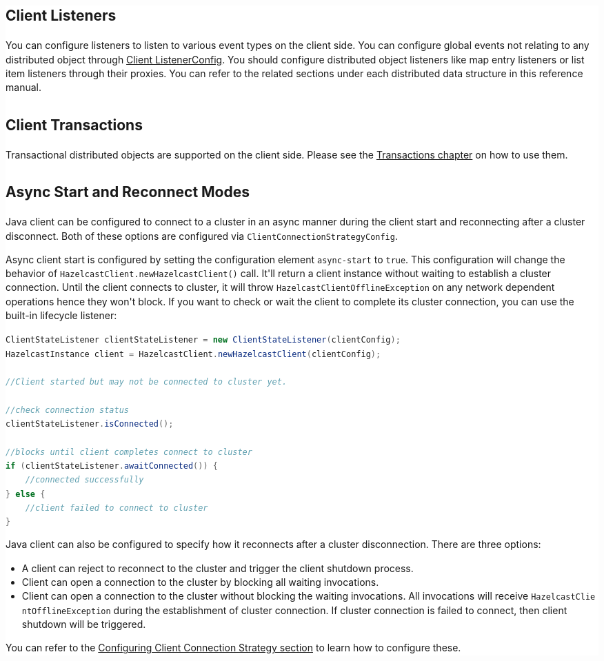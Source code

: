 ## Client Listeners


You can configure listeners to listen to various event types on the client side. You can configure global events not relating to any distributed object through [Client ListenerConfig](/1600_Hazelcast_Clients/100_Java_Client/300_Configuration/700_Listeners.md). You should configure distributed object listeners like map entry listeners or list item listeners through their proxies. You can refer to the related sections under each distributed data structure in this reference manual.



## Client Transactions

Transactional distributed objects are supported on the client side. Please see the [Transactions chapter](/10_Transactions) on how to use them.

## Async Start and Reconnect Modes

Java client can be configured to connect to a cluster in an async manner during the client start and reconnecting after a cluster disconnect. Both of these options are configured via `ClientConnectionStrategyConfig`.   

Async client start is configured by setting the configuration element `async-start` to `true`. This configuration will change the behavior of `HazelcastClient.newHazelcastClient()` call. It'll return a client instance without waiting to establish a cluster connection.
Until the client connects to cluster, it will throw `HazelcastClientOfflineException` on any network dependent operations hence they won't block. If you want to check or wait the client to complete its cluster connection, you can use the built-in lifecycle listener:


```java
ClientStateListener clientStateListener = new ClientStateListener(clientConfig);
HazelcastInstance client = HazelcastClient.newHazelcastClient(clientConfig);
 
//Client started but may not be connected to cluster yet.
 
//check connection status
clientStateListener.isConnected(); 
 
//blocks until client completes connect to cluster 
if (clientStateListener.awaitConnected()) {
	//connected successfully
} else {
	//client failed to connect to cluster
}
```


Java client can also be configured to specify how it reconnects after a cluster disconnection. There are three options:

* A client can reject to reconnect to the cluster and trigger the client shutdown process.
* Client can open a connection to the cluster by blocking all waiting invocations.
* Client can open a connection to the cluster without blocking the waiting invocations. All invocations will receive `HazelcastClientOfflineException` during the establishment of cluster connection. If cluster connection is failed to connect, then client shutdown will be triggered.

You can refer to the [Configuring Client Connection Strategy section](/1600_Hazelcast_Clients/100_Java_Client/300_Configuration/750_Client_Connection_Strategy.md) to learn how to configure these.

